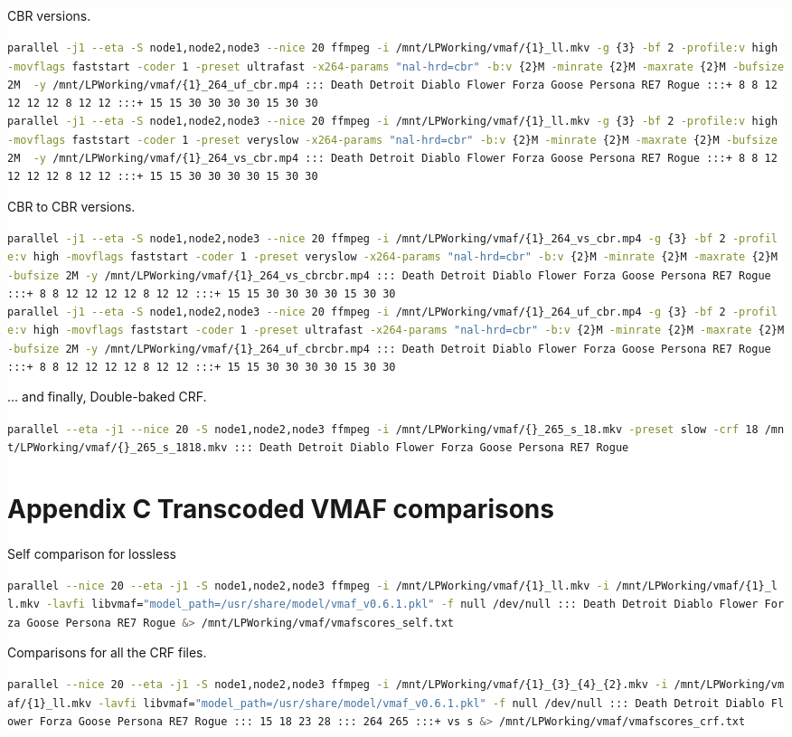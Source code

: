 CBR versions.

```bash
parallel -j1 --eta -S node1,node2,node3 --nice 20 ffmpeg -i /mnt/LPWorking/vmaf/{1}_ll.mkv -g {3} -bf 2 -profile:v high -movflags faststart -coder 1 -preset ultrafast -x264-params "nal-hrd=cbr" -b:v {2}M -minrate {2}M -maxrate {2}M -bufsize 2M  -y /mnt/LPWorking/vmaf/{1}_264_uf_cbr.mp4 ::: Death Detroit Diablo Flower Forza Goose Persona RE7 Rogue :::+ 8 8 12 12 12 12 8 12 12 :::+ 15 15 30 30 30 30 15 30 30
parallel -j1 --eta -S node1,node2,node3 --nice 20 ffmpeg -i /mnt/LPWorking/vmaf/{1}_ll.mkv -g {3} -bf 2 -profile:v high -movflags faststart -coder 1 -preset veryslow -x264-params "nal-hrd=cbr" -b:v {2}M -minrate {2}M -maxrate {2}M -bufsize 2M  -y /mnt/LPWorking/vmaf/{1}_264_vs_cbr.mp4 ::: Death Detroit Diablo Flower Forza Goose Persona RE7 Rogue :::+ 8 8 12 12 12 12 8 12 12 :::+ 15 15 30 30 30 30 15 30 30
```

CBR to CBR versions.

```bash
parallel -j1 --eta -S node1,node2,node3 --nice 20 ffmpeg -i /mnt/LPWorking/vmaf/{1}_264_vs_cbr.mp4 -g {3} -bf 2 -profile:v high -movflags faststart -coder 1 -preset veryslow -x264-params "nal-hrd=cbr" -b:v {2}M -minrate {2}M -maxrate {2}M -bufsize 2M -y /mnt/LPWorking/vmaf/{1}_264_vs_cbrcbr.mp4 ::: Death Detroit Diablo Flower Forza Goose Persona RE7 Rogue :::+ 8 8 12 12 12 12 8 12 12 :::+ 15 15 30 30 30 30 15 30 30
parallel -j1 --eta -S node1,node2,node3 --nice 20 ffmpeg -i /mnt/LPWorking/vmaf/{1}_264_uf_cbr.mp4 -g {3} -bf 2 -profile:v high -movflags faststart -coder 1 -preset ultrafast -x264-params "nal-hrd=cbr" -b:v {2}M -minrate {2}M -maxrate {2}M -bufsize 2M -y /mnt/LPWorking/vmaf/{1}_264_uf_cbrcbr.mp4 ::: Death Detroit Diablo Flower Forza Goose Persona RE7 Rogue :::+ 8 8 12 12 12 12 8 12 12 :::+ 15 15 30 30 30 30 15 30 30
```

... and finally, Double-baked CRF.

```bash
parallel --eta -j1 --nice 20 -S node1,node2,node3 ffmpeg -i /mnt/LPWorking/vmaf/{}_265_s_18.mkv -preset slow -crf 18 /mnt/LPWorking/vmaf/{}_265_s_1818.mkv ::: Death Detroit Diablo Flower Forza Goose Persona RE7 Rogue
```

# Appendix C Transcoded VMAF comparisons

Self comparison for lossless

```bash
parallel --nice 20 --eta -j1 -S node1,node2,node3 ffmpeg -i /mnt/LPWorking/vmaf/{1}_ll.mkv -i /mnt/LPWorking/vmaf/{1}_ll.mkv -lavfi libvmaf="model_path=/usr/share/model/vmaf_v0.6.1.pkl" -f null /dev/null ::: Death Detroit Diablo Flower Forza Goose Persona RE7 Rogue &> /mnt/LPWorking/vmaf/vmafscores_self.txt
```

Comparisons for all the CRF files.

```bash
parallel --nice 20 --eta -j1 -S node1,node2,node3 ffmpeg -i /mnt/LPWorking/vmaf/{1}_{3}_{4}_{2}.mkv -i /mnt/LPWorking/vmaf/{1}_ll.mkv -lavfi libvmaf="model_path=/usr/share/model/vmaf_v0.6.1.pkl" -f null /dev/null ::: Death Detroit Diablo Flower Forza Goose Persona RE7 Rogue ::: 15 18 23 28 ::: 264 265 :::+ vs s &> /mnt/LPWorking/vmaf/vmafscores_crf.txt
```
